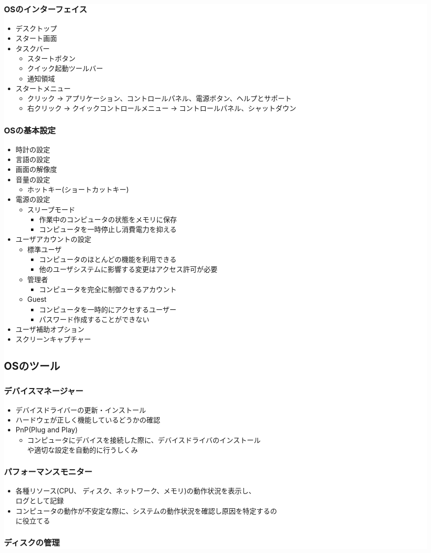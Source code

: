 ### OSのインターフェイス

- デスクトップ
- スタート画面
- タスクバー
    - スタートボタン
    - クイック起動ツールバー
    - 通知領域
- スタートメニュー
    - クリック -> アプリケーション、コントロールパネル、電源ボタン、ヘルプとサポート
    - 右クリック -> クイックコントロールメニュー -> コントロールパネル、シャットダウン

### OSの基本設定

- 時計の設定
- 言語の設定
- 画面の解像度
- 音量の設定
    - ホットキー(ショートカットキー)
- 電源の設定
    - スリープモード
        - 作業中のコンピュータの状態をメモリに保存
        - コンピュータを一時停止し消費電力を抑える
- ユーザアカウントの設定
    - 標準ユーザ
        - コンピュータのほとんどの機能を利用できる
        - 他のユーザシステムに影響する変更はアクセス許可が必要
    - 管理者
        - コンピュータを完全に制御できるアカウント
    - Guest
        - コンピュータを一時的にアクセするユーザー
        - パスワード作成することができない
- ユーザ補助オプション
- スクリーンキャプチャー

## OSのツール

### デバイスマネージャー

- デバイスドライバーの更新・インストール
- ハードウェが正しく機能しているどうかの確認
- PnP(Plug and Play)
    - コンピュータにデバイスを接続した際に、デバイスドライバのインストール<br>や適切な設定を自動的に行うしくみ

### パフォーマンスモニター

- 各種リソース(CPU、 ディスク、ネットワーク、メモリ)の動作状況を表示し、<br>ログとして記録
- コンピュータの動作が不安定な際に、システムの動作状況を確認し原因を特定するの<br>に役立てる

### ディスクの管理
